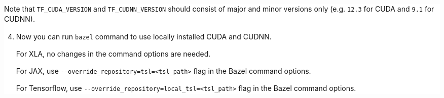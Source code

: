    Note that `TF_CUDA_VERSION` and `TF_CUDNN_VERSION` should consist of major and
   minor versions only (e.g. `12.3` for CUDA and `9.1` for CUDNN).

4. Now you can run `bazel` command to use locally installed CUDA and CUDNN.

   For XLA, no changes in the command options are needed.

   For JAX, use `--override_repository=tsl=<tsl_path>` flag in the Bazel command
   options.

   For Tensorflow, use `--override_repository=local_tsl=<tsl_path>` flag in the
   Bazel command options.
